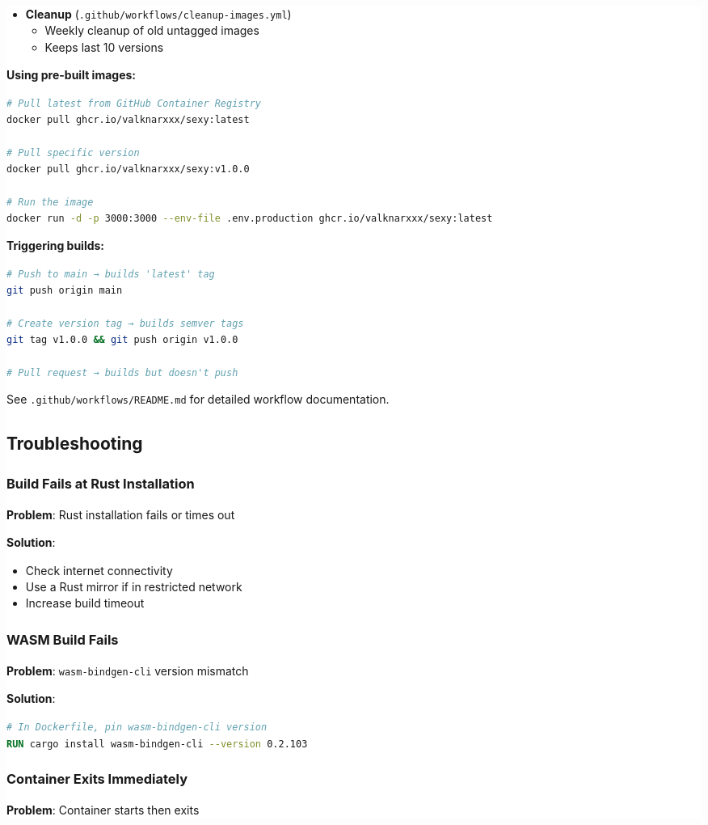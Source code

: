 - **Cleanup** (`.github/workflows/cleanup-images.yml`)
  - Weekly cleanup of old untagged images
  - Keeps last 10 versions

**Using pre-built images:**

```bash
# Pull latest from GitHub Container Registry
docker pull ghcr.io/valknarxxx/sexy:latest

# Pull specific version
docker pull ghcr.io/valknarxxx/sexy:v1.0.0

# Run the image
docker run -d -p 3000:3000 --env-file .env.production ghcr.io/valknarxxx/sexy:latest
```

**Triggering builds:**

```bash
# Push to main → builds 'latest' tag
git push origin main

# Create version tag → builds semver tags
git tag v1.0.0 && git push origin v1.0.0

# Pull request → builds but doesn't push
```

See `.github/workflows/README.md` for detailed workflow documentation.

## Troubleshooting

### Build Fails at Rust Installation

**Problem**: Rust installation fails or times out

**Solution**:
- Check internet connectivity
- Use a Rust mirror if in restricted network
- Increase build timeout

### WASM Build Fails

**Problem**: `wasm-bindgen-cli` version mismatch

**Solution**:
```dockerfile
# In Dockerfile, pin wasm-bindgen-cli version
RUN cargo install wasm-bindgen-cli --version 0.2.103
```

### Container Exits Immediately

**Problem**: Container starts then exits
